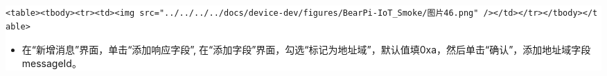     <table><tbody><tr><td><img src="../../../../docs/device-dev/figures/BearPi-IoT_Smoke/图片46.png" /></td></tr></tbody></table>

- 在“新增消息”界面，单击“添加响应字段”, 在“添加字段”界面，勾选“标记为地址域”，默认值填0xa，然后单击“确认”，添加地址域字段 messageId。